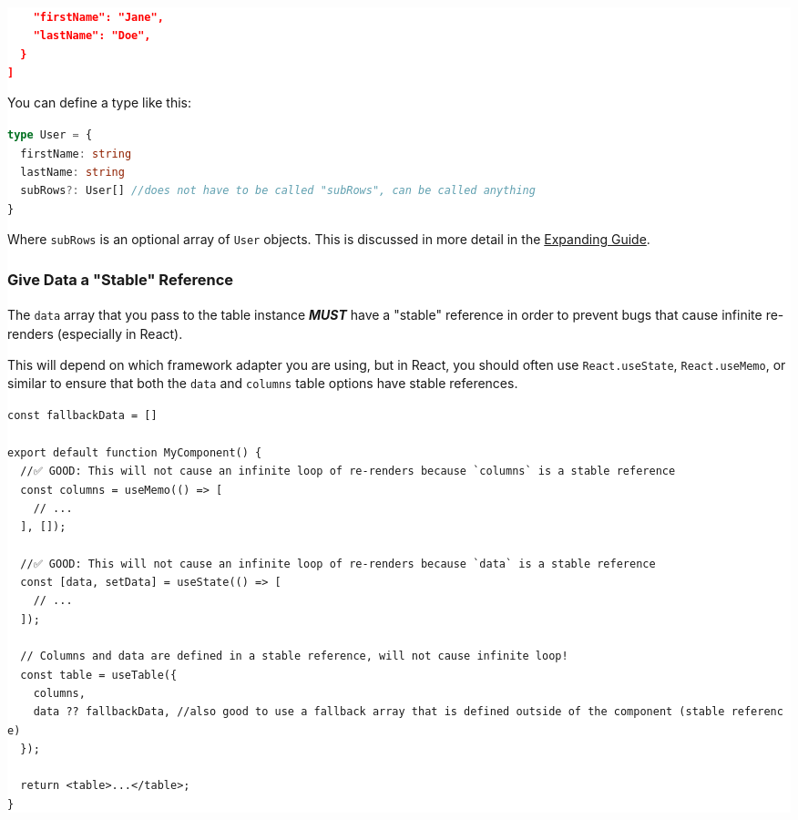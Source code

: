 ```json
    "firstName": "Jane",
    "lastName": "Doe",
  }
]
```

You can define a type like this:

```ts
type User = {
  firstName: string
  lastName: string
  subRows?: User[] //does not have to be called "subRows", can be called anything
}
```

Where `subRows` is an optional array of `User` objects. This is discussed in more detail in the [Expanding Guide](../expanding).

### Give Data a "Stable" Reference

The `data` array that you pass to the table instance ***MUST*** have a "stable" reference in order to prevent bugs that cause infinite re-renders (especially in React).

This will depend on which framework adapter you are using, but in React, you should often use `React.useState`, `React.useMemo`, or similar to ensure that both the `data` and `columns` table options have stable references.

```tsx
const fallbackData = []

export default function MyComponent() {
  //✅ GOOD: This will not cause an infinite loop of re-renders because `columns` is a stable reference
  const columns = useMemo(() => [
    // ...
  ], []);

  //✅ GOOD: This will not cause an infinite loop of re-renders because `data` is a stable reference
  const [data, setData] = useState(() => [
    // ...
  ]);

  // Columns and data are defined in a stable reference, will not cause infinite loop!
  const table = useTable({
    columns,
    data ?? fallbackData, //also good to use a fallback array that is defined outside of the component (stable reference)
  });

  return <table>...</table>;
}
```
